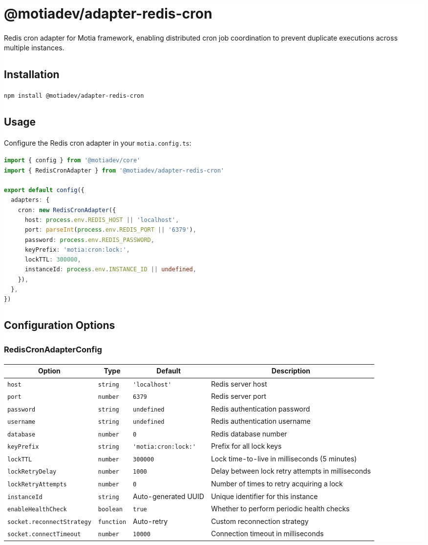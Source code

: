 # @motiadev/adapter-redis-cron

Redis cron adapter for Motia framework, enabling distributed cron job coordination to prevent duplicate executions across multiple instances.

## Installation

```bash
npm install @motiadev/adapter-redis-cron
```

## Usage

Configure the Redis cron adapter in your `motia.config.ts`:

```typescript
import { config } from '@motiadev/core'
import { RedisCronAdapter } from '@motiadev/adapter-redis-cron'

export default config({
  adapters: {
    cron: new RedisCronAdapter({
      host: process.env.REDIS_HOST || 'localhost',
      port: parseInt(process.env.REDIS_PORT || '6379'),
      password: process.env.REDIS_PASSWORD,
      keyPrefix: 'motia:cron:lock:',
      lockTTL: 300000,
      instanceId: process.env.INSTANCE_ID || undefined,
    }),
  },
})
```

## Configuration Options

### RedisCronAdapterConfig

| Option | Type | Default | Description |
|--------|------|---------|-------------|
| `host` | `string` | `'localhost'` | Redis server host |
| `port` | `number` | `6379` | Redis server port |
| `password` | `string` | `undefined` | Redis authentication password |
| `username` | `string` | `undefined` | Redis authentication username |
| `database` | `number` | `0` | Redis database number |
| `keyPrefix` | `string` | `'motia:cron:lock:'` | Prefix for all lock keys |
| `lockTTL` | `number` | `300000` | Lock time-to-live in milliseconds (5 minutes) |
| `lockRetryDelay` | `number` | `1000` | Delay between lock retry attempts in milliseconds |
| `lockRetryAttempts` | `number` | `0` | Number of times to retry acquiring a lock |
| `instanceId` | `string` | Auto-generated UUID | Unique identifier for this instance |
| `enableHealthCheck` | `boolean` | `true` | Whether to perform periodic health checks |
| `socket.reconnectStrategy` | `function` | Auto-retry | Custom reconnection strategy |
| `socket.connectTimeout` | `number` | `10000` | Connection timeout in milliseconds |
